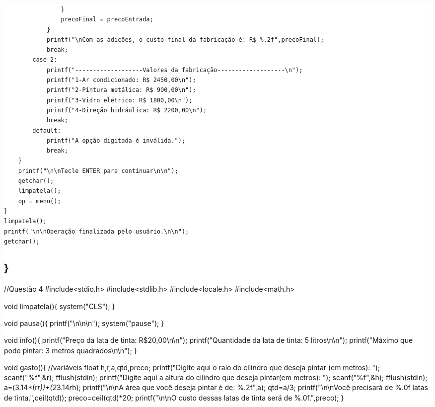 					}
					precoFinal = precoEntrada;
				}
				printf("\nCom as adições, o custo final da fabricação é: R$ %.2f",precoFinal);
				break;
			case 2:
				printf("-------------------Valores da fabricação-------------------\n");
				printf("1-Ar condicionado: R$ 2450,00\n");
				printf("2-Pintura metálica: R$ 900,00\n");
				printf("3-Vidro elétrico: R$ 1800,00\n");
				printf("4-Direção hidráulica: R$ 2200,00\n");
				break;
			default:
				printf("A opção digitada é inválida.");
				break;
		}
		printf("\n\nTecle ENTER para continuar\n\n");
		getchar();
		limpatela();
		op = menu();
	}
	limpatela();
	printf("\n\nOperação finalizada pelo usuário.\n\n");
	getchar();
}
----------------------------------------------------------------------------------------------------------------------------------------------------------------------------------------------------------------
//Questão 4
#include<stdio.h>
#include<stdlib.h>
#include<locale.h>
#include<math.h>

void limpatela(){
	system("CLS");
}

void pausa(){
	printf("\n\n\n");
	system("pause");
}

void info(){
	printf("Preço da lata de tinta: R$20,00\n\n");
	printf("Quantidade da lata de tinta: 5 litros\n\n");
	printf("Máximo que pode pintar: 3 metros quadrados\n\n");
}

void gasto(){
	//variáveis
	float h,r,a,qtd,preco;
	printf("Digite aqui o raio do cilindro que deseja pintar (em metros): ");
	scanf("%f",&r);
	fflush(stdin);
	printf("Digite aqui a altura do cilindro que deseja pintar(em metros): ");
	scanf("%f",&h);
	fflush(stdin);
	a=(3.14*(r*r))+(2*3.14*r*h);
	printf("\n\nA área que você deseja pintar é de: %.2f",a);
	qtd=a/3;
	printf("\n\nVocê precisará de %.0f latas de tinta.",ceil(qtd));
	preco=ceil(qtd)*20;
	printf("\n\nO custo dessas latas de tinta será de %.0f.",preco);
}
